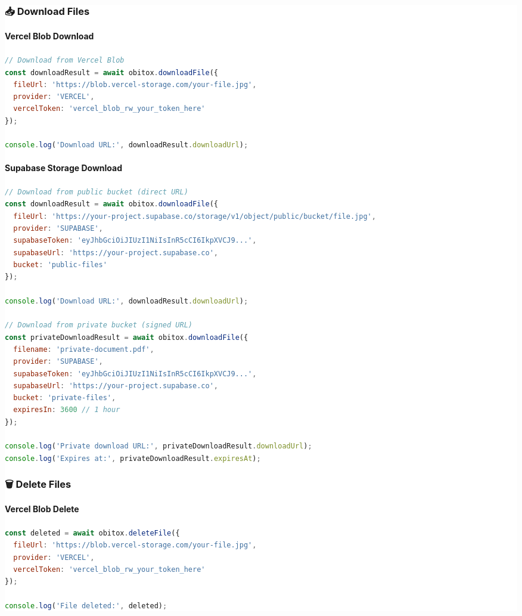 ### 📥 Download Files

#### Vercel Blob Download

```javascript
// Download from Vercel Blob
const downloadResult = await obitox.downloadFile({
  fileUrl: 'https://blob.vercel-storage.com/your-file.jpg',
  provider: 'VERCEL',
  vercelToken: 'vercel_blob_rw_your_token_here'
});

console.log('Download URL:', downloadResult.downloadUrl);
```

#### Supabase Storage Download

```javascript
// Download from public bucket (direct URL)
const downloadResult = await obitox.downloadFile({
  fileUrl: 'https://your-project.supabase.co/storage/v1/object/public/bucket/file.jpg',
  provider: 'SUPABASE',
  supabaseToken: 'eyJhbGciOiJIUzI1NiIsInR5cCI6IkpXVCJ9...',
  supabaseUrl: 'https://your-project.supabase.co',
  bucket: 'public-files'
});

console.log('Download URL:', downloadResult.downloadUrl);

// Download from private bucket (signed URL)
const privateDownloadResult = await obitox.downloadFile({
  filename: 'private-document.pdf',
  provider: 'SUPABASE',
  supabaseToken: 'eyJhbGciOiJIUzI1NiIsInR5cCI6IkpXVCJ9...',
  supabaseUrl: 'https://your-project.supabase.co',
  bucket: 'private-files',
  expiresIn: 3600 // 1 hour
});

console.log('Private download URL:', privateDownloadResult.downloadUrl);
console.log('Expires at:', privateDownloadResult.expiresAt);
```

### 🗑️ Delete Files

#### Vercel Blob Delete

```javascript
const deleted = await obitox.deleteFile({
  fileUrl: 'https://blob.vercel-storage.com/your-file.jpg',
  provider: 'VERCEL',
  vercelToken: 'vercel_blob_rw_your_token_here'
});

console.log('File deleted:', deleted);
```
